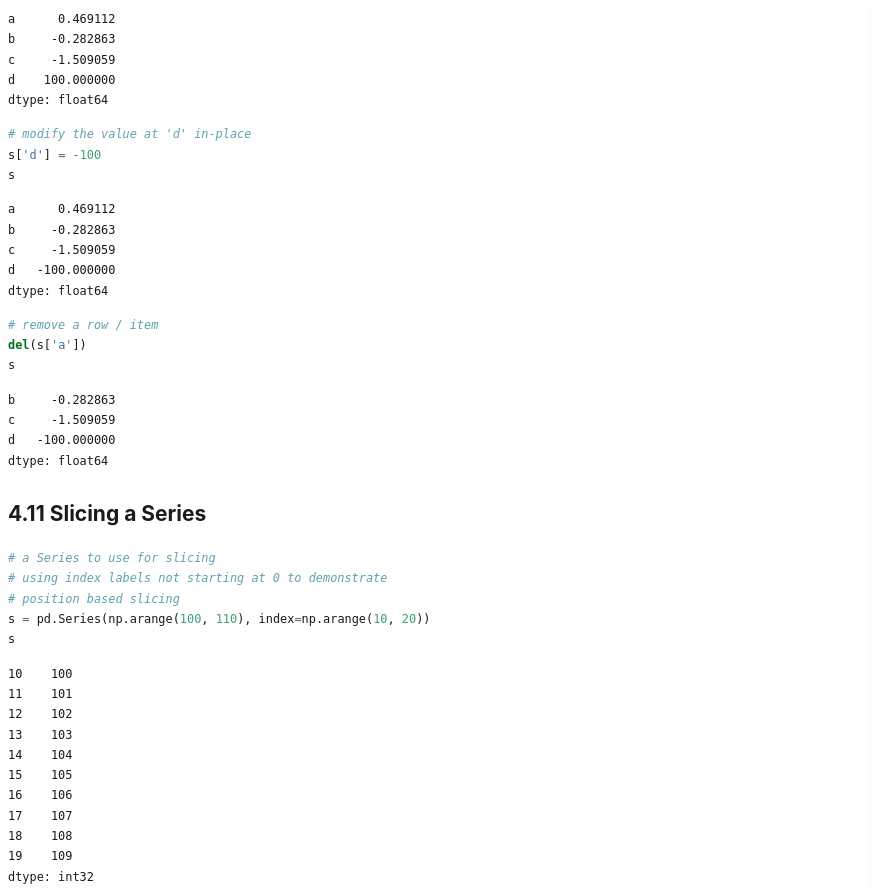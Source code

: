 


    a      0.469112
    b     -0.282863
    c     -1.509059
    d    100.000000
    dtype: float64




```python
# modify the value at 'd' in-place
s['d'] = -100
s
```




    a      0.469112
    b     -0.282863
    c     -1.509059
    d   -100.000000
    dtype: float64




```python
# remove a row / item
del(s['a'])
s
```




    b     -0.282863
    c     -1.509059
    d   -100.000000
    dtype: float64



## 4.11 Slicing a Series


```python
# a Series to use for slicing
# using index labels not starting at 0 to demonstrate
# position based slicing
s = pd.Series(np.arange(100, 110), index=np.arange(10, 20))
s
```




    10    100
    11    101
    12    102
    13    103
    14    104
    15    105
    16    106
    17    107
    18    108
    19    109
    dtype: int32
